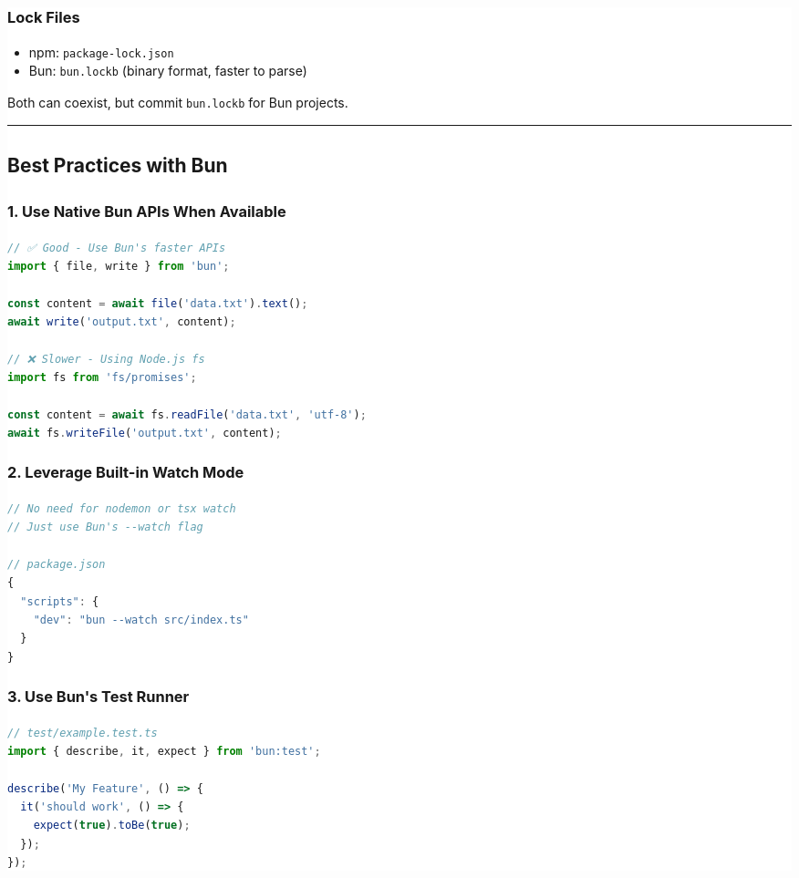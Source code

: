 ### Lock Files

- npm: `package-lock.json`
- Bun: `bun.lockb` (binary format, faster to parse)

Both can coexist, but commit `bun.lockb` for Bun projects.

---

## Best Practices with Bun

### 1. Use Native Bun APIs When Available

```typescript
// ✅ Good - Use Bun's faster APIs
import { file, write } from 'bun';

const content = await file('data.txt').text();
await write('output.txt', content);

// ❌ Slower - Using Node.js fs
import fs from 'fs/promises';

const content = await fs.readFile('data.txt', 'utf-8');
await fs.writeFile('output.txt', content);
```

### 2. Leverage Built-in Watch Mode

```typescript
// No need for nodemon or tsx watch
// Just use Bun's --watch flag

// package.json
{
  "scripts": {
    "dev": "bun --watch src/index.ts"
  }
}
```

### 3. Use Bun's Test Runner

```typescript
// test/example.test.ts
import { describe, it, expect } from 'bun:test';

describe('My Feature', () => {
  it('should work', () => {
    expect(true).toBe(true);
  });
});
```
